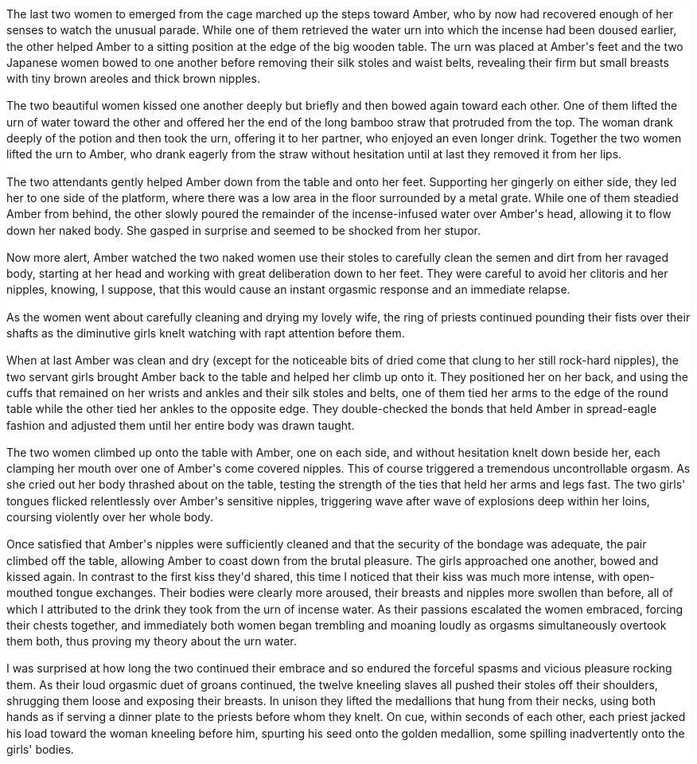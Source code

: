  The last two women to emerged from the cage marched up the steps toward Amber, who by now had recovered enough of her senses to watch the unusual parade. While one of them retrieved the water urn into which the incense had been doused earlier, the other helped Amber to a sitting position at the edge of the big wooden table. The urn was placed at Amber's feet and the two Japanese women bowed to one another before removing their silk stoles and waist belts, revealing their firm but small breasts with tiny brown areoles and thick brown nipples. 

 The two beautiful women kissed one another deeply but briefly and then bowed again toward each other. One of them lifted the urn of water toward the other and offered her the end of the long bamboo straw that protruded from the top. The woman drank deeply of the potion and then took the urn, offering it to her partner, who enjoyed an even longer drink. Together the two women lifted the urn to Amber, who drank eagerly from the straw without hesitation until at last they removed it from her lips. 

 The two attendants gently helped Amber down from the table and onto her feet. Supporting her gingerly on either side, they led her to one side of the platform, where there was a low area in the floor surrounded by a metal grate. While one of them steadied Amber from behind, the other slowly poured the remainder of the incense-infused water over Amber's head, allowing it to flow down her naked body. She gasped in surprise and seemed to be shocked from her stupor. 

 Now more alert, Amber watched the two naked women use their stoles to carefully clean the semen and dirt from her ravaged body, starting at her head and working with great deliberation down to her feet. They were careful to avoid her clitoris and her nipples, knowing, I suppose, that this would cause an instant orgasmic response and an immediate relapse. 

 As the women went about carefully cleaning and drying my lovely wife, the ring of priests continued pounding their fists over their shafts as the diminutive girls knelt watching with rapt attention before them. 

 When at last Amber was clean and dry (except for the noticeable bits of dried come that clung to her still rock-hard nipples), the two servant girls brought Amber back to the table and helped her climb up onto it. They positioned her on her back, and using the cuffs that remained on her wrists and ankles and their silk stoles and belts, one of them tied her arms to the edge of the round table while the other tied her ankles to the opposite edge. They double-checked the bonds that held Amber in spread-eagle fashion and adjusted them until her entire body was drawn taught. 

 The two women climbed up onto the table with Amber, one on each side, and without hesitation knelt down beside her, each clamping her mouth over one of Amber's come covered nipples. This of course triggered a tremendous uncontrollable orgasm. As she cried out her body thrashed about on the table, testing the strength of the ties that held her arms and legs fast. The two girls' tongues flicked relentlessly over Amber's sensitive nipples, triggering wave after wave of explosions deep within her loins, coursing violently over her whole body. 

 Once satisfied that Amber's nipples were sufficiently cleaned and that the security of the bondage was adequate, the pair climbed off the table, allowing Amber to coast down from the brutal pleasure. The girls approached one another, bowed and kissed again. In contrast to the first kiss they'd shared, this time I noticed that their kiss was much more intense, with open-mouthed tongue exchanges. Their bodies were clearly more aroused, their breasts and nipples more swollen than before, all of which I attributed to the drink they took from the urn of incense water. As their passions escalated the women embraced, forcing their chests together, and immediately both women began trembling and moaning loudly as orgasms simultaneously overtook them both, thus proving my theory about the urn water. 

 I was surprised at how long the two continued their embrace and so endured the forceful spasms and vicious pleasure rocking them. As their loud orgasmic duet of groans continued, the twelve kneeling slaves all pushed their stoles off their shoulders, shrugging them loose and exposing their breasts. In unison they lifted the medallions that hung from their necks, using both hands as if serving a dinner plate to the priests before whom they knelt. On cue, within seconds of each other, each priest jacked his load toward the woman kneeling before him, spurting his seed onto the golden medallion, some spilling inadvertently onto the girls' bodies. 
